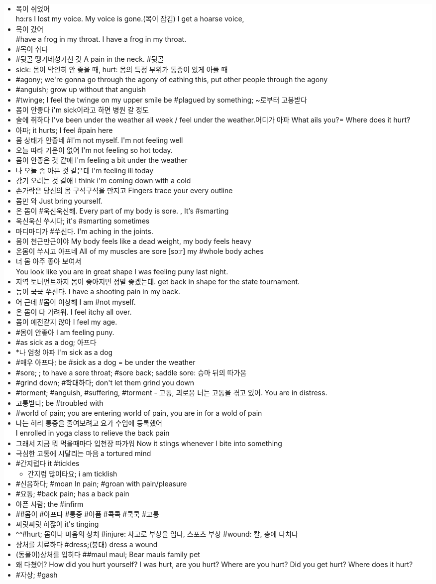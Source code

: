 * 목이 쉬었어 		 
hɔ:rs I lost my voice. My voice is gone.(목이 잠김) I get a hoarse voice,
* 목이 갔어 				 
#have a frog in my throat. I have a frog in my throat. 
* #목이 쉬다
* #뒷골 땡기네성가신 것 
A pain in the neck. #뒷골
* sick: 몸이 막연히 안 좋을 때, hurt: 몸의 특정 부위가 통증이 있게 아플 때
* #agony; we're gonna go through the agony of eathing this, put other people through the agony
* #anguish; grow up without that anguish
* #twinge; I feel the twinge on my upper smile
be #plagued by something; ~로부터 고봉받다
* 몸이 안좋다 		 i'm sick이라고 하면 병원 갈 정도
* 술에 취하다 I've been under the weather all week / feel under the weather.어디가 아파 						 What ails you?= Where does it hurt?
* 아파; it hurts; I feel #pain here
* 몸 상태가 안좋네 			 	 #I'm not myself. I'm not feeling well
* 오늘 따라 기운이 없어 						 I'm not feeling so hot today.
* 몸이 안좋은 것 같애					 I'm feeling a bit under the weather
* 나 오늘 좀 아픈 것 같은데 						 I'm feeling ill today
* 감기 오려는 것 같애					 I think i'm coming down with a cold
* 손가락은 당신의 몸 구석구석을 만지고 			 Fingers trace your every outline
* 몸만 와 							 Just bring yourself.
* 온 몸이 #욱신욱신해. 				 Every part of my body is sore. , It‘s #smarting
* 욱신욱신 쑤시다; it's #smarting sometimes
* 마디마디가 #쑤신다.							 I'm aching in the joints.
* 몸이 천근만근이야 			 My body feels like a dead weight, my body feels heavy
* 온몸이 쑤시고 아프네					 	 All of my muscles are sore [sɔːr]
my #whole body aches
* 너 몸 아주 좋아 보여서 					 
You look like you are in great shape I was feeling puny last night.
* 지역 토너먼트까지 몸이 좋아지면 정말 좋겠는데.
get back in shape for the state tournament.
* 등이 쿡쿡 쑤신다.						 I have a shooting pain in my back.
* 어 근데 #몸이 이상해 							 I am #not myself.
* 온 몸이 다 가려워. 							 I feel itchy all over. 
* 몸이 예전같지 않아								 I feel my age.
* #몸이 안좋아 								 I am feeling puny.
* #as sick as a dog; 아프다
* *나 엄청 아파 									I'm sick as a dog
* #매우 아프다; be #sick as a dog = be under the weather
* #sore; ; to have a sore throat; #sore back; saddle sore: 승마 뒤의 따가움
* #grind down; #학대하다; don't let them grind you down
* #torment; #anguish, #suffering, #torment - 고통, 괴로움 
너는 고통을 겪고 있어.							 You are in distress.
* 고통받다; be #troubled with
* #world of pain; you are entering world of pain, you are in for a wold of pain
* 나는 허리 통증을 줄여보려고 요가 수업에 등록했어	 
I enrolled in yoga class to relieve the back pain
* 그래서 지금 뭐 먹을때마다 입천장 따가워 Now it stings whenever I bite into something
* 극심한 고통에 시달리는 마음						 a tortured mind
* #간지럽다 it #tickles
	* 간지럼 많이타요; i am ticklish
* #신음하다; #moan In pain; #groan with pain/pleasure
* #요통; #back pain; has a back pain
* 아픈 사람; the #infirm
* ##몸이 #아프다 #통증 #아픔 #콕콕 #쿡쿡 #고통
* 찌릿찌릿 하잖아 							 it's tinging
* ^^#hurt; 몸이나 마음의 상처 #injure: 사고로 부상을 입다, 스포츠 부상 #wound: 칼, 총에 다치다
* 상처를 치료하다 #dress;(붕대) dress a wound
* (동물이)상처를 입히다 ##maul maul; Bear mauls family pet
* 왜 다쳤어? How did you hurt yourself?
I was hurt, are you hurt? Where are you hurt? Did you get hurt? Where does it hurt? 
* #자상; #gash